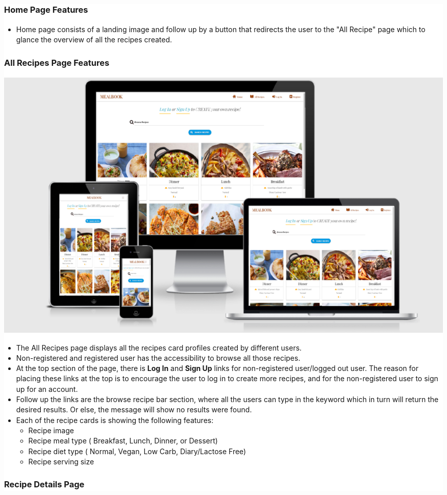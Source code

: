 ### **Home Page Features**

* Home page consists of a landing image and follow up by a button that redirects the user to the "All Recipe" page which to glance the overview of all the recipes created.

### **All Recipes Page Features**

![All Recipes](/documentation/screenshots/allrecipes.png)

* The All Recipes page displays all the recipes card profiles created by different users. 
* Non-registered and registered user has the accessibility to browse all those recipes. 
* At the top section of the page, there is **Log In** and **Sign Up** links for non-registered user/logged out user. The reason for placing these links at the top is to encourage the user to log in to create more recipes, and for the non-registered user to sign up for an account. 
* Follow up the links are the browse recipe bar section, where all the users can type in the keyword which in turn will return the desired results. Or else, the message will show no results were found.
* Each of the recipe cards is showing the following features:
    * Recipe image
    * Recipe meal type ( Breakfast, Lunch, Dinner, or Dessert)
    * Recipe diet type ( Normal, Vegan, Low Carb, Diary/Lactose Free)
    * Recipe serving size

### **Recipe Details Page**